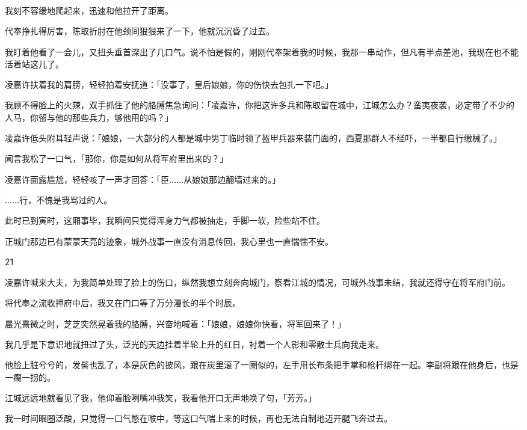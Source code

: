 我刻不容缓地爬起来，迅速和他拉开了距离。

代奉挣扎得厉害，陈取折肘在他颈间狠狠来了一下，他就沉沉昏了过去。

我盯着他看了一会儿，又扭头垂首深出了几口气。说不怕是假的，刚刚代奉架着我的时候，我那一串动作，但凡有半点差池，我现在也不能活着站这儿了。

凌嘉许扶着我的肩膀，轻轻拍着安抚道：「没事了，皇后娘娘，你的伤快去包扎一下吧。」

我顾不得脸上的火辣，双手抓住了他的胳膊焦急询问：「凌嘉许，你把这许多兵和陈取留在城中，江城怎么办？蛮夷夜袭，必定带了不少的人马，你留与他的那些兵力，够他用的吗？」

凌嘉许低头附耳轻声说：「娘娘，一大部分的人都是城中男丁临时领了盔甲兵器来装门面的，西夏那群人不经吓，一半都自行缴械了。」

闻言我松了一口气，「那你，你是如何从将军府里出来的？」

凌嘉许面露尴尬，轻轻咳了一声才回答：「臣……从娘娘那边翻墙过来的。」

……行，不愧是我骂过的人。

此时已到寅时，这厢事毕，我瞬间只觉得浑身力气都被抽走，手脚一软，险些站不住。

正城门那边已有蒙蒙天亮的迹象，城外战事一直没有消息传回，我心里也一直惴惴不安。

21

凌嘉许喊来大夫，为我简单处理了脸上的伤口，纵然我想立刻奔向城门，察看江城的情况，可城外战事未结，我就还得守在将军府门前。

将代奉之流收押府中后，我又在门口等了万分漫长的半个时辰。

晨光熹微之时，芝芝突然晃着我的胳膊，兴奋地喊着：「娘娘，娘娘你快看，将军回来了！」

我几乎是下意识地就扭过了头，泛光的天边挂着半轮上升的红日，衬着一个人影和零散士兵向我走来。

他脸上脏兮兮的，发髻也乱了，本是灰色的披风，跟在炭里滚了一圈似的，左手用长布条把手掌和枪杆绑在一起。李副将跟在他身后，也是一瘸一拐的。

江城远远地就看见了我，他仰着脸咧嘴冲我笑，我看他开口无声地唤了句，「芳芳。」

我一时间眼圈泛酸，只觉得一口气憋在喉中，等这口气喘上来的时候，再也无法自制地迈开腿飞奔过去。

